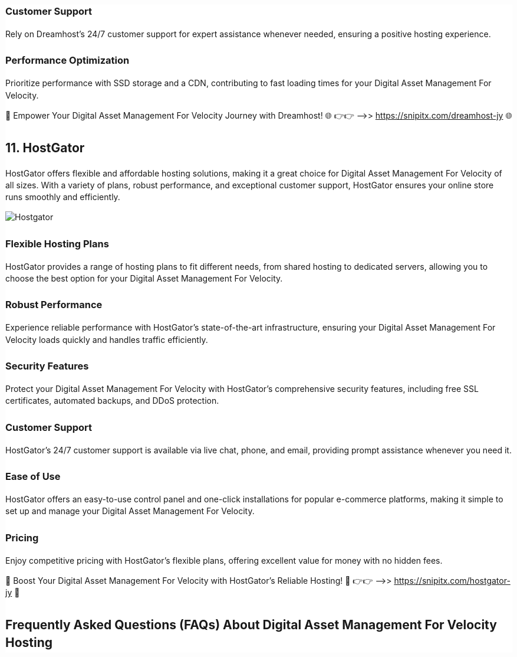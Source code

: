 ### Customer Support
Rely on Dreamhost’s 24/7 customer support for expert assistance whenever needed, ensuring a positive hosting experience.

### Performance Optimization
Prioritize performance with SSD storage and a CDN, contributing to fast loading times for your Digital Asset Management For Velocity.

🚀 Empower Your Digital Asset Management For Velocity Journey with Dreamhost! 🌐
👉👉 -->> https://snipitx.com/dreamhost-jy 🌐

## 11. HostGator

HostGator offers flexible and affordable hosting solutions, making it a great choice for Digital Asset Management For Velocity of all sizes. With a variety of plans, robust performance, and exceptional customer support, HostGator ensures your online store runs smoothly and efficiently.

![Hostgator](https://i.imgur.com/SNC0dSu.jpeg "Hostgator Hosting")

### Flexible Hosting Plans
HostGator provides a range of hosting plans to fit different needs, from shared hosting to dedicated servers, allowing you to choose the best option for your Digital Asset Management For Velocity.

### Robust Performance
Experience reliable performance with HostGator’s state-of-the-art infrastructure, ensuring your Digital Asset Management For Velocity loads quickly and handles traffic efficiently.

### Security Features
Protect your Digital Asset Management For Velocity with HostGator’s comprehensive security features, including free SSL certificates, automated backups, and DDoS protection.

### Customer Support
HostGator’s 24/7 customer support is available via live chat, phone, and email, providing prompt assistance whenever you need it.

### Ease of Use
HostGator offers an easy-to-use control panel and one-click installations for popular e-commerce platforms, making it simple to set up and manage your Digital Asset Management For Velocity.

### Pricing
Enjoy competitive pricing with HostGator’s flexible plans, offering excellent value for money with no hidden fees.

🌟 Boost Your Digital Asset Management For Velocity with HostGator’s Reliable Hosting! 🚀
👉👉 -->> https://snipitx.com/hostgator-jy 🚀

## Frequently Asked Questions (FAQs) About Digital Asset Management For Velocity Hosting
